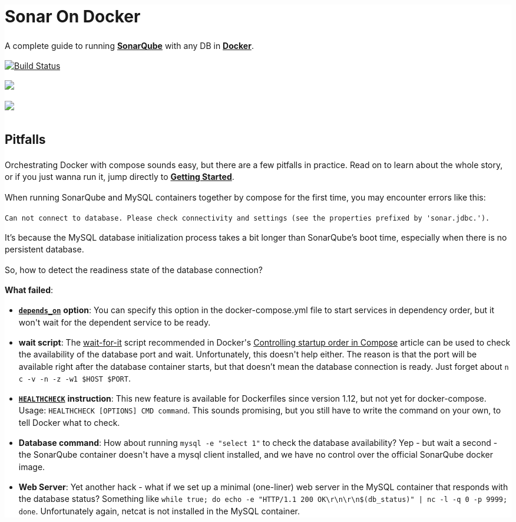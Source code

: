 # Sonar On Docker

A complete guide to running [**SonarQube**](http://www.sonarqube.org) with any DB in [**Docker**](http://www.docker.com).

[![Build Status](https://travis-ci.org/thyrlian/SonarOnDocker.svg?branch=master)](https://travis-ci.org/thyrlian/SonarOnDocker)

<a href="http://www.sonarqube.org"><img src="https://raw.githubusercontent.com/thyrlian/SonarOnDocker/master/assets/sonarqube.png"/></a>

<a href="http://www.docker.com"><img src="https://raw.githubusercontent.com/thyrlian/SonarOnDocker/master/assets/docker.png"/></a>

## Pitfalls

Orchestrating Docker with compose sounds easy, but there are a few pitfalls in practice.  Read on to learn about the whole story, or if you just wanna run it, jump directly to [**Getting Started**](https://github.com/thyrlian/SonarOnDocker/blob/master/README.md#getting-started).

When running SonarQube and MySQL containers together by compose for the first time, you may encounter errors like this:

```console
Can not connect to database. Please check connectivity and settings (see the properties prefixed by 'sonar.jdbc.').
```

It’s because the MySQL database initialization process takes a bit longer than SonarQube’s boot time, especially when there is no persistent database.

So, how to detect the readiness state of the database connection?

**What failed**:

* [**`depends_on`**](https://docs.docker.com/compose/compose-file/#/dependson) **option**: You can specify this option in the docker-compose.yml file to start services in dependency order, but it won't wait for the dependent service to be ready.

* **wait script**: The [wait-for-it](https://github.com/vishnubob/wait-for-it) script recommended in Docker's [Controlling startup order in Compose](https://docs.docker.com/compose/startup-order/) article can be used to check the availability of the database port and wait.  Unfortunately, this doesn't help either.  The reason is that the port will be available right after the database container starts, but that doesn’t mean the database connection is ready.  Just forget about `nc -v -n -z -w1 $HOST $PORT`.

* [**`HEALTHCHECK`**](https://docs.docker.com/engine/reference/builder/#/healthcheck) **instruction**: This new feature is available for Dockerfiles since version 1.12, but not yet for docker-compose.  Usage: `HEALTHCHECK [OPTIONS] CMD command`.  This sounds promising, but you still have to write the command on your own, to tell Docker what to check.

* **Database command**: How about running `mysql -e "select 1"` to check the database availability?  Yep - but wait a second - the SonarQube container doesn't have a mysql client installed, and we have no control over the official SonarQube docker image.

* **Web Server**: Yet another hack - what if we set up a minimal (one-liner) web server in the MySQL container that responds with the database status?  Something like `while true; do echo -e "HTTP/1.1 200 OK\r\n\r\n$(db_status)" | nc -l -q 0 -p 9999; done`.  Unfortunately again, netcat is not installed in the MySQL container.
